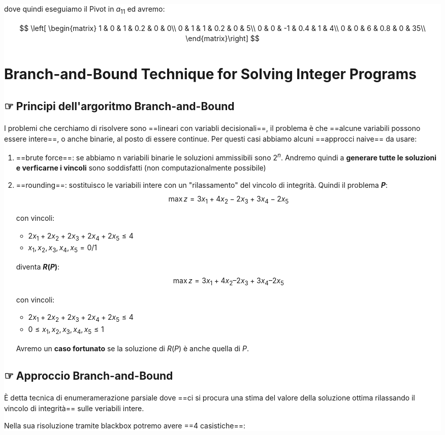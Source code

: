 dove quindi eseguiamo il Pivot in $a_{11}$ ed avremo:

$$
\left[
\begin{matrix}
	1 & 0 & 1 & 0.2 & 0 & 0\\
	0 & 1 & 1 & 0.2 & 0 & 5\\
	0 & 0 & -1 & 0.4 & 1 & 4\\
	0 & 0 & 6 & 0.8 & 0 & 35\\
\end{matrix}\right]
$$






# Branch-and-Bound Technique for Solving Integer Programs

## ☞ Principi dell'argoritmo Branch-and-Bound

I problemi che cerchiamo di risolvere sono ==lineari con variabli decisionali==, il problema è che ==alcune variabili possono essere intere==, o anche binarie, al posto di essere continue. Per questi casi abbiamo alcuni ==approcci naive== da usare:


1. ==brute force==: se abbiamo n variabili binarie le soluzioni ammissibili sono $2^n$. Andremo quindi a **generare tutte le soluzioni e verficarne i vincoli** sono soddisfatti (non computazionalmente possibile)
2. ==rounding==: sostituisco le variabili intere con un "rilassamento" del vincolo di integrità. Quindi il problema **$P$**:
        $$\max z = 3x_1 + 4x_2 - 2x_3 + 3x_4 - 2x_5$$

    con vincoli:
    
    - $2x_1 + 2x_2 + 2x_3 + 2x_4 + 2x_5 \leq 4$
    - $x_1, x_2, x_3, x_4, x_5 = 0/1$
    

    diventa **$R(P)$**:
    $$\max z = 3x_1 + 4x_2 – 2x_3 + 3x_4 – 2x_5$$
    
    con vincoli:
    
    - $2x_1 + 2x_2 + 2x_3 + 2x_4 + 2x_5 \leq 4$
    - $0 \leq x_1, x_2, x_3, x_4, x_5 \leq 1$
    
    
    Avremo un **caso fortunato** se la soluzione di $R(P)$ è anche quella di $P$.



## ☞ Approccio Branch-and-Bound

È detta tecnica di enumeramerazione parsiale dove ==ci si procura una stima del valore della soluzione ottima rilassando il vincolo di integrità== sulle veriabili intere.

Nella sua risoluzione tramite blackbox potremo avere ==4 casistiche==:
